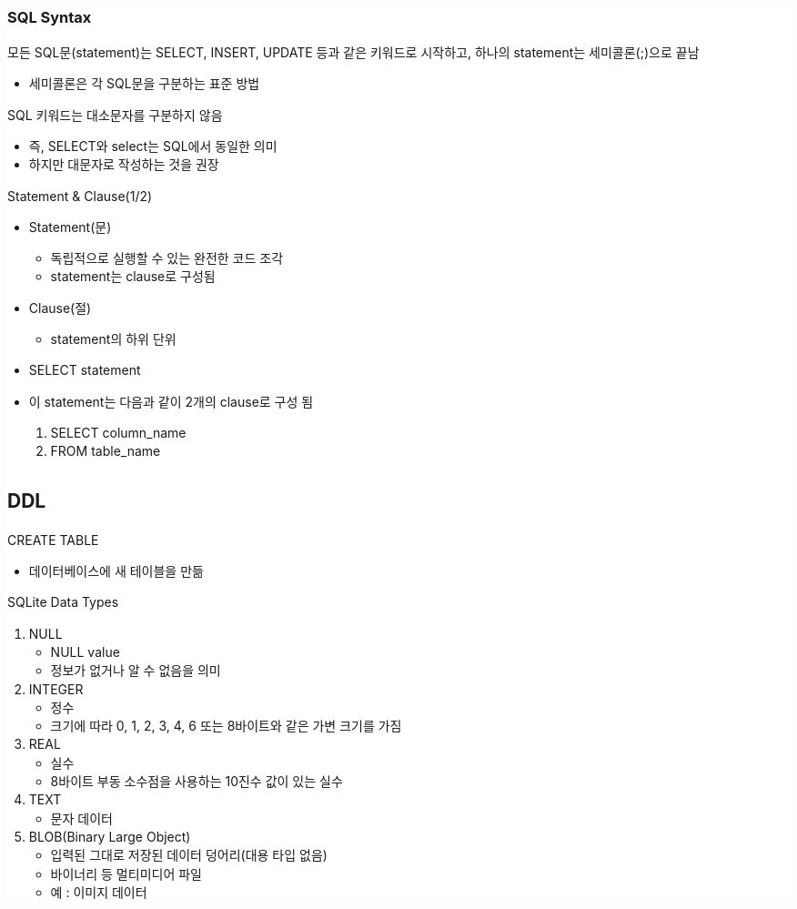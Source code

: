 

### SQL Syntax

모든 SQL문(statement)는 SELECT, INSERT, UPDATE 등과 같은 키워드로
시작하고, 하나의 statement는 세미콜론(;)으로 끝남

-   세미콜론은 각 SQL문을 구분하는 표준 방법

SQL 키워드는 대소문자를 구분하지 않음

-   즉, SELECT와 select는 SQL에서 동일한 의미
-   하지만 대문자로 작성하는 것을 권장



Statement & Clause(1/2)

-   Statement(문)

    -   독립적으로 실행할 수 있는 완전한 코드 조각
    -   statement는 clause로 구성됨

-   Clause(절)

    -   statement의 하위 단위

-   SELECT statement

-   이 statement는 다음과 같이 2개의 clause로 구성 됨

    1.  SELECT column_name
    2.  FROM table_name



## DDL

CREATE TABLE

-   데이터베이스에 새 테이블을 만듦

SQLite Data Types

1.  NULL
    -   NULL value
    -   정보가 없거나 알 수 없음을 의미
2.  INTEGER
    -   정수
    -   크기에 따라 0, 1, 2, 3, 4, 6 또는 8바이트와 같은 가변 크기를
        가짐
3.  REAL
    -   실수
    -   8바이트 부동 소수점을 사용하는 10진수 값이 있는 실수
4.  TEXT
    -   문자 데이터
5.  BLOB(Binary Large Object)
    -   입력된 그대로 저장된 데이터 덩어리(대용 타입 없음)
    -   바이너리 등 멀티미디어 파일
    -   예 : 이미지 데이터
